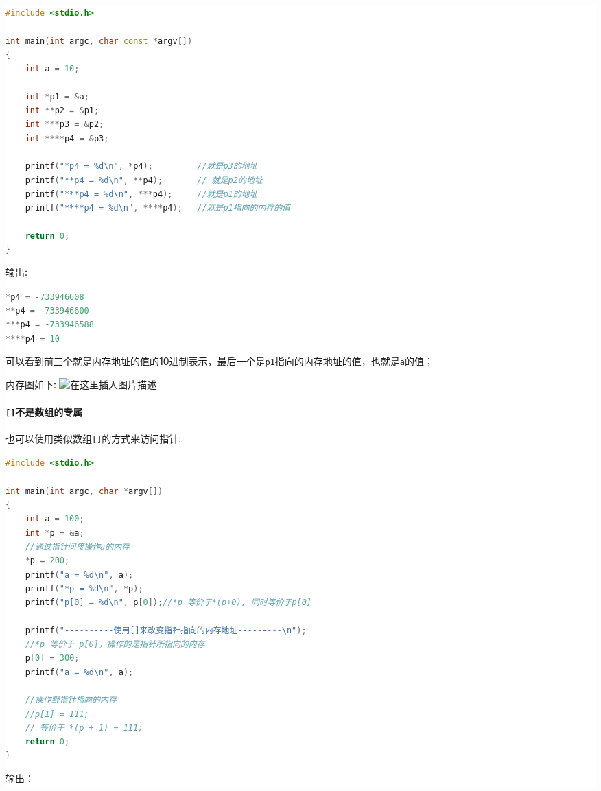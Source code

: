 ```cpp
#include <stdio.h>

int main(int argc, char const *argv[])
{
    int a = 10;

    int *p1 = &a;
    int **p2 = &p1;
    int ***p3 = &p2;
    int ****p4 = &p3;

    printf("*p4 = %d\n", *p4);         //就是p3的地址
    printf("**p4 = %d\n", **p4);       // 就是p2的地址
    printf("***p4 = %d\n", ***p4);     //就是p1的地址
    printf("****p4 = %d\n", ****p4);   //就是p1指向的内存的值

    return 0;
}
```
输出: 

```cpp
*p4 = -733946608
**p4 = -733946600
***p4 = -733946588
****p4 = 10
```
可以看到前三个就是内存地址的值的10进制表示，最后一个是`p1`指向的内存地址的值，也就是`a`的值；

内存图如下: 
![在这里插入图片描述](https://img-blog.csdnimg.cn/20181109123214712.png?x-oss-process=image/watermark,type_ZmFuZ3poZW5naGVpdGk,shadow_10,text_aHR0cHM6Ly9ibG9nLmNzZG4ubmV0L3p4enh6eDAxMTk=,size_16,color_FFFFFF,t_70)
####  `[]`不是数组的专属
也可以使用类似数组`[]`的方式来访问指针: 
```cpp
#include <stdio.h>

int main(int argc, char *argv[])
{
    int a = 100;
    int *p = &a;
    //通过指针间接操作a的内存
    *p = 200;
    printf("a = %d\n", a);
    printf("*p = %d\n", *p);
    printf("p[0] = %d\n", p[0]);//*p 等价于*(p+0), 同时等价于p[0]

    printf("----------使用[]来改变指针指向的内存地址---------\n");
    //*p 等价于 p[0]，操作的是指针所指向的内存
    p[0] = 300;
    printf("a = %d\n", a);

    //操作野指针指向的内存
    //p[1] = 111;
    // 等价于 *(p + 1) = 111;
    return 0;
}
```
输出：　
